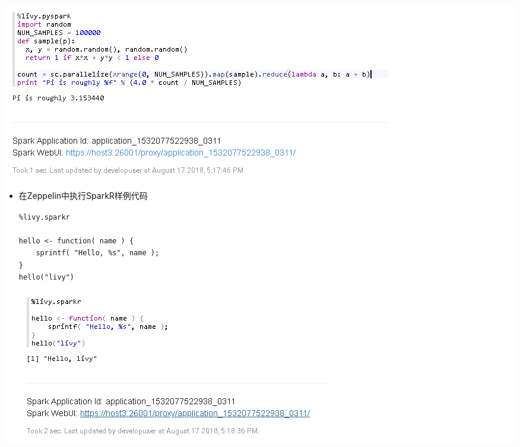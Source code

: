   ![](assets/Using_Zeppelin_0.8.0_with_FusionInsight_HD_C80SPC200/dc9e9.png)

- 在Zeppelin中执行SparkR样例代码
  ```
  %livy.sparkr

  hello <- function( name ) {
      sprintf( "Hello, %s", name );
  }
  hello("livy")
  ```
  ![](assets/Using_Zeppelin_0.8.0_with_FusionInsight_HD_C80SPC200/0b7fb.png)  
